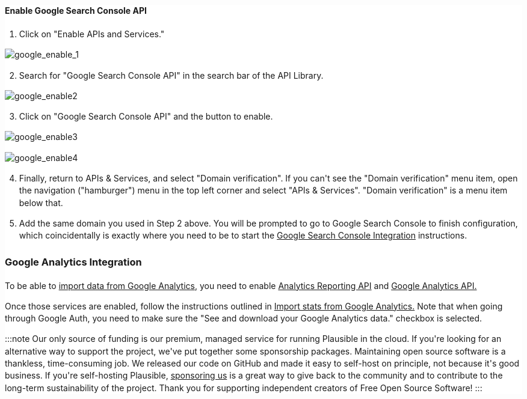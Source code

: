 #### Enable Google Search Console API

1. Click on "Enable APIs and Services."

![google_enable_1](https://user-images.githubusercontent.com/85956139/132954489-34071ab3-dd96-44ab-83be-02431a888df9.jpg)

2. Search for "Google Search Console API" in the search bar of the API Library.

![google_enable2](https://user-images.githubusercontent.com/85956139/132954499-bc96eb44-d94b-4413-8e0e-c2008fc60242.png)

3. Click on "Google Search Console API" and the button to enable.

![google_enable3](https://user-images.githubusercontent.com/85956139/132954503-df8caff9-8654-4ec0-87eb-4d76363ebc75.png)

![google_enable4](https://user-images.githubusercontent.com/85956139/132954508-290bda57-47cf-4cda-bb6d-77a1c8baa485.png)

4. Finally, return to APIs & Services, and select "Domain verification". If you can't see the "Domain verification" menu item, open the navigation ("hamburger") menu in the top left corner and select "APIs & Services". "Domain verification" is a menu item below that.

5. Add the same domain you used in Step 2 above. You will be prompted to go to Google Search Console to finish configuration, which coincidentally is exactly where you need to be to start the [Google Search Console Integration](google-search-console-integration.md) instructions.

### Google Analytics Integration

To be able to [import data from Google Analytics,](google-analytics-import.md) you need to enable [Analytics Reporting API](https://console.developers.google.com/apis/api/analyticsreporting.googleapis.com) and [Google Analytics API.](https://console.developers.google.com/apis/api/analytics.googleapis.com)

Once those services are enabled, follow the instructions outlined in [Import stats from Google Analytics.](google-analytics-import.md) Note that when going through Google Auth, you need to make sure the "See and download your Google Analytics data." checkbox is selected.

:::note
Our only source of funding is our premium, managed service for running Plausible in the cloud. If you're looking for an alternative way to support the project, we've put together some sponsorship packages. Maintaining open source software is a thankless, time-consuming job. We released our code on GitHub and made it easy to self-host on principle, not because it's good business. If you're self-hosting Plausible, [sponsoring us](https://github.com/sponsors/plausible) is a great way to give back to the community and to contribute to the long-term sustainability of the project. Thank you for supporting independent creators of Free Open Source Software!
:::
